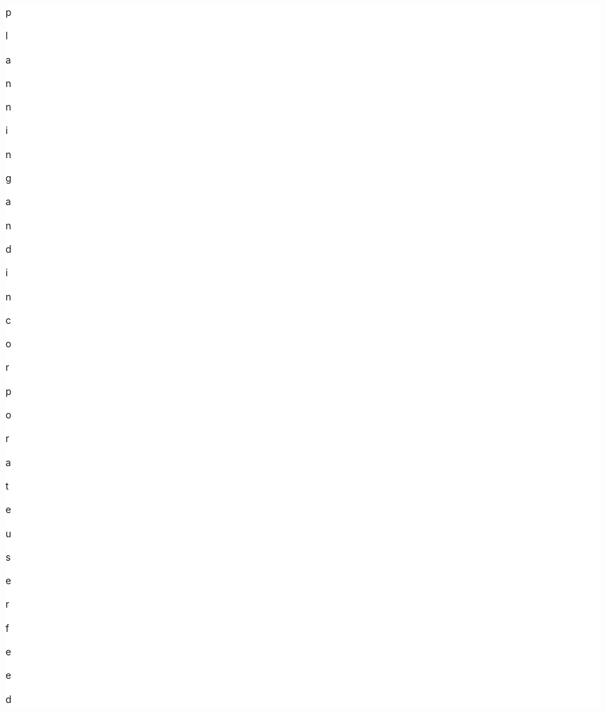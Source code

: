
p

l

a

n

n

i

n

g

 

a

n

d

 

i

n

c

o

r

p

o

r

a

t

e

 

u

s

e

r

 

f

e

e

d
